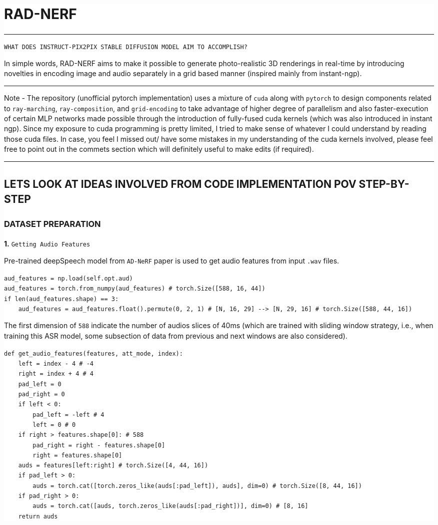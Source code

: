 # RAD-NERF

----------------------
`WHAT DOES INSTRUCT-PIX2PIX STABLE DIFFUSION MODEL AIM TO ACCOMPLISH?`

In simple words, RAD-NERF aims to make it possible to generate photo-realistic 3D renderings in real-time by introducing novelties in encoding image and audio separately in a grid based manner (inspired mainly from instant-ngp).

----------------------
Note - The repository (unofficial pytorch implementation) uses a mixture of `cuda` along with `pytorch` to design components related to `ray-marching`, `ray-composition`, and `grid-encoding` to take advantage of higher degree of parallelism and also faster-execution of certain MLP networks made possible through the introduction of fully-fused cuda kernels (which was also introduced in instant ngp). Since my exposure to cuda programming is pretty limited, I tried to make sense of whatever I could understand by reading those cuda files. In case, you feel I missed out/ have some mistakes in my understanding of the cuda kernels involved, please feel free to point out in the commets section which will definitely useful to make edits (if required).

----------------------
## LETS LOOK AT IDEAS INVOLVED FROM CODE IMPLEMENTATION POV STEP-BY-STEP

### DATASET PREPARATION

__1.__ `Getting Audio Features`

Pre-trained deepSpeech model from `AD-NeRF` paper is used to get audio features from input `.wav` files.

```
aud_features = np.load(self.opt.aud)
aud_features = torch.from_numpy(aud_features) # torch.Size([588, 16, 44])
if len(aud_features.shape) == 3:
    aud_features = aud_features.float().permute(0, 2, 1) # [N, 16, 29] --> [N, 29, 16] # torch.Size([588, 44, 16])
```

The first dimension of `588` indicate the number of audios slices of 40ms (which are trained with sliding window strategy, i.e., when training this ASR model, some subsection of data from previous and next windows are also considered).

```
def get_audio_features(features, att_mode, index):
    left = index - 4 # -4
    right = index + 4 # 4
    pad_left = 0
    pad_right = 0
    if left < 0:
        pad_left = -left # 4
        left = 0 # 0
    if right > features.shape[0]: # 588
        pad_right = right - features.shape[0]
        right = features.shape[0]
    auds = features[left:right] # torch.Size([4, 44, 16])
    if pad_left > 0:
        auds = torch.cat([torch.zeros_like(auds[:pad_left]), auds], dim=0) # torch.Size([8, 44, 16])
    if pad_right > 0:
        auds = torch.cat([auds, torch.zeros_like(auds[:pad_right])], dim=0) # [8, 16]
    return auds
```
